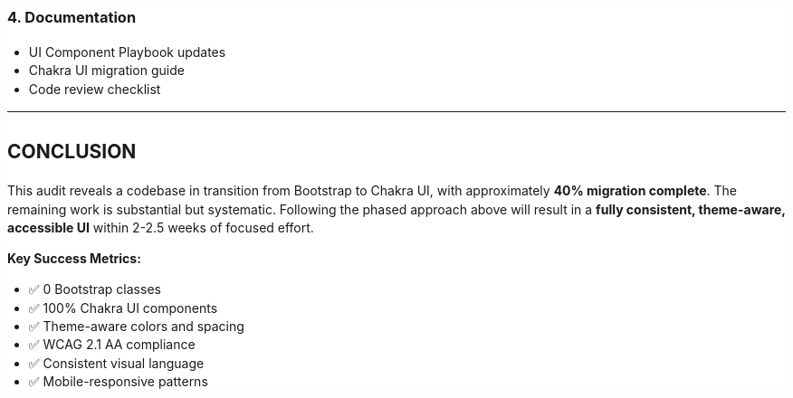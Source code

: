 ### 4. Documentation
- UI Component Playbook updates
- Chakra UI migration guide
- Code review checklist

---

## CONCLUSION

This audit reveals a codebase in transition from Bootstrap to Chakra UI, with approximately **40% migration complete**. The remaining work is substantial but systematic. Following the phased approach above will result in a **fully consistent, theme-aware, accessible UI** within 2-2.5 weeks of focused effort.

**Key Success Metrics:**
- ✅ 0 Bootstrap classes
- ✅ 100% Chakra UI components
- ✅ Theme-aware colors and spacing
- ✅ WCAG 2.1 AA compliance
- ✅ Consistent visual language
- ✅ Mobile-responsive patterns

